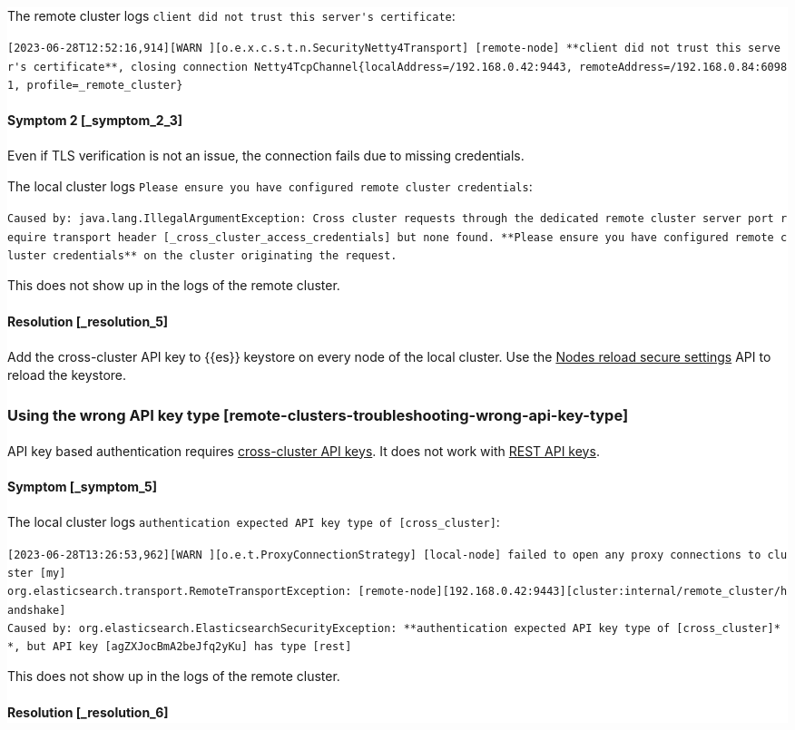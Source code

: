 The remote cluster logs `client did not trust this server's certificate`:

```txt
[2023-06-28T12:52:16,914][WARN ][o.e.x.c.s.t.n.SecurityNetty4Transport] [remote-node] **client did not trust this server's certificate**, closing connection Netty4TcpChannel{localAddress=/192.168.0.42:9443, remoteAddress=/192.168.0.84:60981, profile=_remote_cluster}
```


#### Symptom 2 [_symptom_2_3]

Even if TLS verification is not an issue, the connection fails due to missing credentials.

The local cluster logs `Please ensure you have configured remote cluster credentials`:

```txt
Caused by: java.lang.IllegalArgumentException: Cross cluster requests through the dedicated remote cluster server port require transport header [_cross_cluster_access_credentials] but none found. **Please ensure you have configured remote cluster credentials** on the cluster originating the request.
```

This does not show up in the logs of the remote cluster.


#### Resolution [_resolution_5]

Add the cross-cluster API key to {{es}} keystore on every node of the local cluster. Use the [Nodes reload secure settings](https://www.elastic.co/docs/api/doc/elasticsearch/operation/operation-nodes-reload-secure-settings) API to reload the keystore.



### Using the wrong API key type [remote-clusters-troubleshooting-wrong-api-key-type]

API key based authentication requires [cross-cluster API keys](https://www.elastic.co/docs/api/doc/elasticsearch/operation/operation-security-create-cross-cluster-api-key). It does not work with [REST API keys](https://www.elastic.co/docs/api/doc/elasticsearch/operation/operation-security-create-api-key).

#### Symptom [_symptom_5]

The local cluster logs `authentication expected API key type of [cross_cluster]`:

```txt
[2023-06-28T13:26:53,962][WARN ][o.e.t.ProxyConnectionStrategy] [local-node] failed to open any proxy connections to cluster [my]
org.elasticsearch.transport.RemoteTransportException: [remote-node][192.168.0.42:9443][cluster:internal/remote_cluster/handshake]
Caused by: org.elasticsearch.ElasticsearchSecurityException: **authentication expected API key type of [cross_cluster]**, but API key [agZXJocBmA2beJfq2yKu] has type [rest]
```

This does not show up in the logs of the remote cluster.


#### Resolution [_resolution_6]
